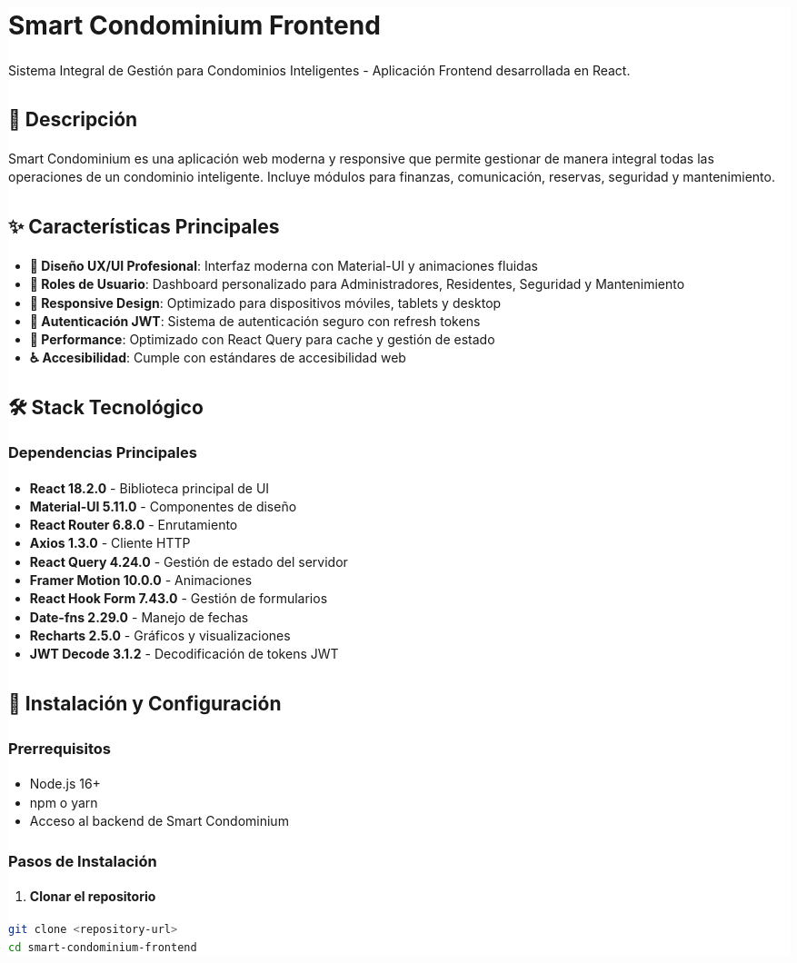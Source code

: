 # Smart Condominium Frontend

Sistema Integral de Gestión para Condominios Inteligentes - Aplicación Frontend desarrollada en React.

## 🏢 Descripción

Smart Condominium es una aplicación web moderna y responsive que permite gestionar de manera integral todas las operaciones de un condominio inteligente. Incluye módulos para finanzas, comunicación, reservas, seguridad y mantenimiento.

## ✨ Características Principales

- **🎨 Diseño UX/UI Profesional**: Interfaz moderna con Material-UI y animaciones fluidas
- **👥 Roles de Usuario**: Dashboard personalizado para Administradores, Residentes, Seguridad y Mantenimiento
- **📱 Responsive Design**: Optimizado para dispositivos móviles, tablets y desktop
- **🔐 Autenticación JWT**: Sistema de autenticación seguro con refresh tokens
- **🚀 Performance**: Optimizado con React Query para cache y gestión de estado
- **♿ Accesibilidad**: Cumple con estándares de accesibilidad web

## 🛠️ Stack Tecnológico

### Dependencias Principales
- **React 18.2.0** - Biblioteca principal de UI
- **Material-UI 5.11.0** - Componentes de diseño
- **React Router 6.8.0** - Enrutamiento
- **Axios 1.3.0** - Cliente HTTP
- **React Query 4.24.0** - Gestión de estado del servidor
- **Framer Motion 10.0.0** - Animaciones
- **React Hook Form 7.43.0** - Gestión de formularios
- **Date-fns 2.29.0** - Manejo de fechas
- **Recharts 2.5.0** - Gráficos y visualizaciones
- **JWT Decode 3.1.2** - Decodificación de tokens JWT

## 🚀 Instalación y Configuración

### Prerrequisitos
- Node.js 16+ 
- npm o yarn
- Acceso al backend de Smart Condominium

### Pasos de Instalación

1. **Clonar el repositorio**
```bash
git clone <repository-url>
cd smart-condominium-frontend
```
